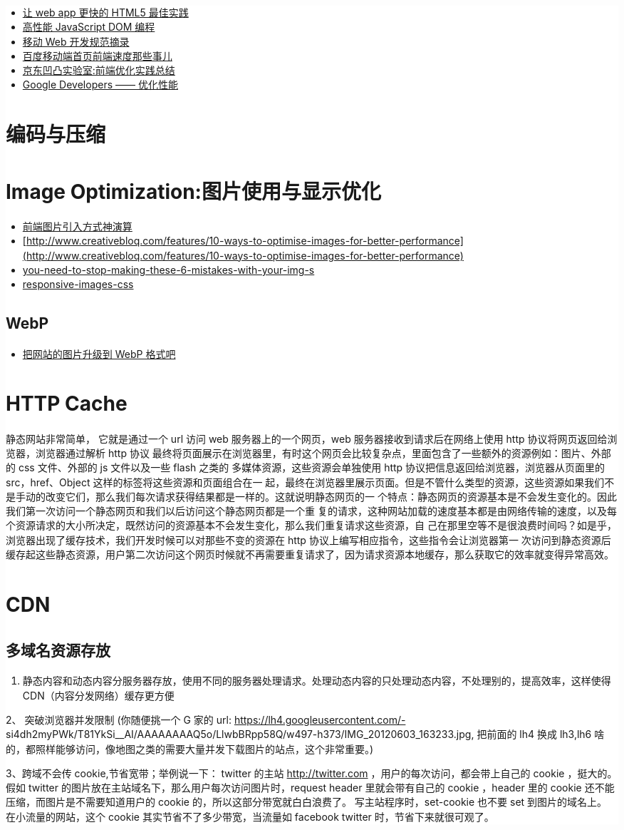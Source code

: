 * [让 web app 更快的 HTML5 最佳实践](https://segmentfault.com/a/1190000002884052)
* [高性能 JavaScript DOM 编程](http://www.cnblogs.com/zichi/p/4713031.html)
* [移动 Web 开发规范摘录](http://www.helloweba.com/view-blog-369.html)
* [百度移动端首页前端速度那些事儿 ](http://mp.weixin.qq.com/s?__biz=MjM5MTA1MjAxMQ==&mid=2651221573&idx=1&sn=776c6188071f571455e98d98e30f2fac&scene=0#wechat_redirect)
* [京东凹凸实验室:前端优化实践总结](https://aotu.io/notes/2016/04/12/jcloud-opt/)
* [Google Developers —— 优化性能](https://developers.google.com/web/fundamentals/performance/?hl=zh-cn)

# 编码与压缩

# Image Optimization:图片使用与显示优化

* [前端图片引入方式神演算](https://zhuanlan.zhihu.com/p/24315362)
* [http://www.creativebloq.com/features/10-ways-to-optimise-images-for-better-performance](http://www.creativebloq.com/features/10-ways-to-optimise-images-for-better-performance)
* [you-need-to-stop-making-these-6-mistakes-with-your-img-s](https://medium.freecodecamp.com/you-need-to-stop-making-these-6-mistakes-with-your-img-s-e242c02d14be#.rc8caa9fp)
* [responsive-images-css](https://css-tricks.com/responsive-images-css/)

## WebP

* [把网站的图片升级到 WebP 格式吧](https://segmentfault.com/a/1190000007482148)

# HTTP Cache

静态网站非常简单， 它就是通过一个 url 访问 web 服务器上的一个网页，web 服务器接收到请求后在网络上使用 http 协议将网页返回给浏览器，浏览器通过解析 http 协议 最终将页面展示在浏览器里，有时这个网页会比较复杂点，里面包含了一些额外的资源例如：图片、外部的 css 文件、外部的 js 文件以及一些 flash 之类的 多媒体资源，这些资源会单独使用 http 协议把信息返回给浏览器，浏览器从页面里的 src，href、Object 这样的标签将这些资源和页面组合在一 起，最终在浏览器里展示页面。但是不管什么类型的资源，这些资源如果我们不是手动的改变它们，那么我们每次请求获得结果都是一样的。这就说明静态网页的一 个特点：静态网页的资源基本是不会发生变化的。因此我们第一次访问一个静态网页和我们以后访问这个静态网页都是一个重 复的请求，这种网站加载的速度基本都是由网络传输的速度，以及每个资源请求的大小所决定，既然访问的资源基本不会发生变化，那么我们重复请求这些资源，自 己在那里空等不是很浪费时间吗？如是乎，浏览器出现了缓存技术，我们开发时候可以对那些不变的资源在 http 协议上编写相应指令，这些指令会让浏览器第一 次访问到静态资源后缓存起这些静态资源，用户第二次访问这个网页时候就不再需要重复请求了，因为请求资源本地缓存，那么获取它的效率就变得异常高效。

# CDN

## 多域名资源存放

1. 静态内容和动态内容分服务器存放，使用不同的服务器处理请求。处理动态内容的只处理动态内容，不处理别的，提高效率，这样使得 CDN（内容分发网络）缓存更方便

2、 突破浏览器并发限制 (你随便挑一个 G 家的 url: https://lh4.googleusercontent.com/- si4dh2myPWk/T81YkSi\_\_AI/AAAAAAAAQ5o/LlwbBRpp58Q/w497-h373/IMG_20120603_163233.jpg, 把前面的 lh4 换成 lh3,lh6 啥的，都照样能够访问，像地图之类的需要大量并发下载图片的站点，这个非常重要。)

3、跨域不会传 cookie,节省宽带；举例说一下：
twitter 的主站 http://twitter.com ，用户的每次访问，都会带上自己的 cookie ，挺大的。假如 twitter 的图片放在主站域名下，那么用户每次访问图片时，request header 里就会带有自己的 cookie ，header 里的 cookie 还不能压缩，而图片是不需要知道用户的 cookie 的，所以这部分带宽就白白浪费了。
写主站程序时，set-cookie 也不要 set 到图片的域名上。
在小流量的网站，这个 cookie 其实节省不了多少带宽，当流量如 facebook twitter 时，节省下来就很可观了。
